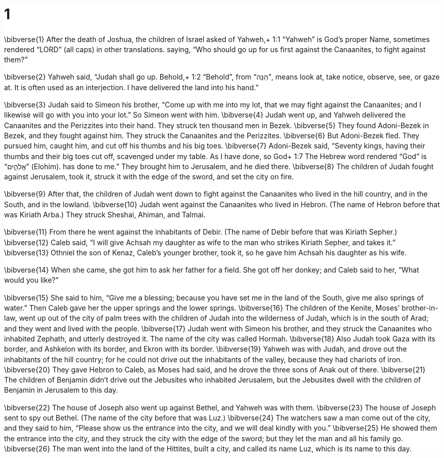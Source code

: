 # 1 
\bibverse{1} After the death of Joshua, the children of Israel asked of Yahweh,+ 1:1 “Yahweh” is God’s proper Name, sometimes rendered “LORD” (all caps) in other translations. saying, “Who should go up for us first against the Canaanites, to fight against them?” 

\bibverse{2} Yahweh said, “Judah shall go up. Behold,+ 1:2 “Behold”, from “הִנֵּה”, means look at, take notice, observe, see, or gaze at. It is often used as an interjection. I have delivered the land into his hand.” 

\bibverse{3} Judah said to Simeon his brother, “Come up with me into my lot, that we may fight against the Canaanites; and I likewise will go with you into your lot.” So Simeon went with him. \bibverse{4} Judah went up, and Yahweh delivered the Canaanites and the Perizzites into their hand. They struck ten thousand men in Bezek. \bibverse{5} They found Adoni-Bezek in Bezek, and they fought against him. They struck the Canaanites and the Perizzites. \bibverse{6} But Adoni-Bezek fled. They pursued him, caught him, and cut off his thumbs and his big toes. \bibverse{7} Adoni-Bezek said, “Seventy kings, having their thumbs and their big toes cut off, scavenged under my table. As I have done, so God+ 1:7 The Hebrew word rendered “God” is “אֱלֹהִ֑ים” (Elohim). has done to me.” They brought him to Jerusalem, and he died there. \bibverse{8} The children of Judah fought against Jerusalem, took it, struck it with the edge of the sword, and set the city on fire. 

\bibverse{9} After that, the children of Judah went down to fight against the Canaanites who lived in the hill country, and in the South, and in the lowland. \bibverse{10} Judah went against the Canaanites who lived in Hebron. (The name of Hebron before that was Kiriath Arba.) They struck Sheshai, Ahiman, and Talmai. 

\bibverse{11} From there he went against the inhabitants of Debir. (The name of Debir before that was Kiriath Sepher.) \bibverse{12} Caleb said, “I will give Achsah my daughter as wife to the man who strikes Kiriath Sepher, and takes it.” \bibverse{13} Othniel the son of Kenaz, Caleb’s younger brother, took it, so he gave him Achsah his daughter as his wife. 

\bibverse{14} When she came, she got him to ask her father for a field. She got off her donkey; and Caleb said to her, “What would you like?” 

\bibverse{15} She said to him, “Give me a blessing; because you have set me in the land of the South, give me also springs of water.” Then Caleb gave her the upper springs and the lower springs. \bibverse{16} The children of the Kenite, Moses’ brother-in-law, went up out of the city of palm trees with the children of Judah into the wilderness of Judah, which is in the south of Arad; and they went and lived with the people. \bibverse{17} Judah went with Simeon his brother, and they struck the Canaanites who inhabited Zephath, and utterly destroyed it. The name of the city was called Hormah. \bibverse{18} Also Judah took Gaza with its border, and Ashkelon with its border, and Ekron with its border. \bibverse{19} Yahweh was with Judah, and drove out the inhabitants of the hill country; for he could not drive out the inhabitants of the valley, because they had chariots of iron. \bibverse{20} They gave Hebron to Caleb, as Moses had said, and he drove the three sons of Anak out of there. \bibverse{21} The children of Benjamin didn’t drive out the Jebusites who inhabited Jerusalem, but the Jebusites dwell with the children of Benjamin in Jerusalem to this day. 

\bibverse{22} The house of Joseph also went up against Bethel, and Yahweh was with them. \bibverse{23} The house of Joseph sent to spy out Bethel. (The name of the city before that was Luz.) \bibverse{24} The watchers saw a man come out of the city, and they said to him, “Please show us the entrance into the city, and we will deal kindly with you.” \bibverse{25} He showed them the entrance into the city, and they struck the city with the edge of the sword; but they let the man and all his family go. \bibverse{26} The man went into the land of the Hittites, built a city, and called its name Luz, which is its name to this day. 

